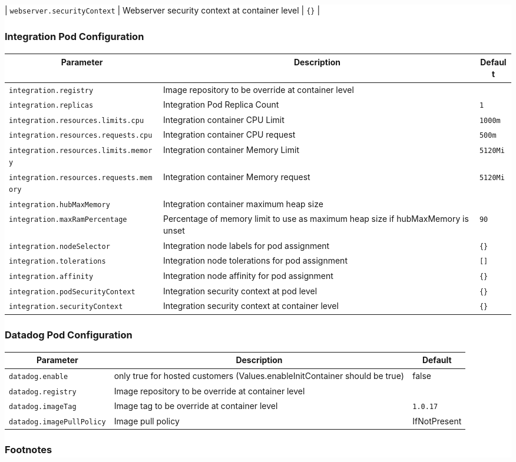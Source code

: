 | `webserver.securityContext`           | Webserver security context at container level      | `{}`             |

### Integration Pod Configuration

| Parameter                               | Description                                                                     | Default  |
|-----------------------------------------|---------------------------------------------------------------------------------|----------|
| `integration.registry`                  | Image repository to be override at container level                              |          |
| `integration.replicas`                  | Integration Pod Replica Count                                                   | `1`      |
| `integration.resources.limits.cpu`      | Integration container CPU Limit                                                 | `1000m`  |
| `integration.resources.requests.cpu`    | Integration container CPU request                                               | `500m`   |
| `integration.resources.limits.memory`   | Integration container Memory Limit                                              | `5120Mi` |
| `integration.resources.requests.memory` | Integration container Memory request                                            | `5120Mi` |
| `integration.hubMaxMemory`              | Integration container maximum heap size                                         |          |
| `integration.maxRamPercentage`          | Percentage of memory limit to use as maximum heap size if hubMaxMemory is unset | `90`     |
| `integration.nodeSelector`              | Integration node labels for pod assignment                                      | `{}`     |
| `integration.tolerations`               | Integration node tolerations for pod assignment                                 | `[]`     |
| `integration.affinity`                  | Integration node affinity for pod assignment                                    | `{}`     |
| `integration.podSecurityContext`        | Integration security context at pod level                                       | `{}`     |
| `integration.securityContext`           | Integration security context at container level                                 | `{}`     |

### Datadog Pod Configuration

| Parameter                 | Description                                                                | Default            |
|---------------------------|----------------------------------------------------------------------------|--------------------|
| `datadog.enable`          | only true for hosted customers (Values.enableInitContainer should be true) | false              |
| `datadog.registry`        | Image repository to be override at container level                         |                    |
| `datadog.imageTag`        | Image tag to be override at container level                                | `1.0.17` |
| `datadog.imagePullPolicy` | Image pull policy                                                          | IfNotPresent       |

### Footnotes

[^1]: The `reclaimPolicy` of the `storageClass` in use should be set to `Retain` to ensure data persistence.
[^2]: AzureFile (non-CSI variant) requires a custom storage class for RabbitMQ due to it being treated as an SMB mount where file and directory permissions are immutable once mounted into a pod.
[^3]: See https://documentation.blackduck.com/bundle/blackduck-compatibility/page/topics/Black-Duck-Hardware-Scaling-Guidelines.html
